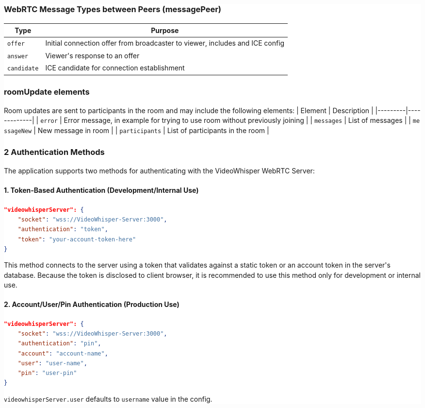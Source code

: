 ### WebRTC Message Types between Peers (messagePeer)

| Type | Purpose |
|------|---------|
| `offer` | Initial connection offer from broadcaster to viewer, includes and ICE config |
| `answer` | Viewer's response to an offer |
| `candidate` | ICE candidate for connection establishment |

### roomUpdate elements
Room updates are sent to participants in the room and may include the following elements:
| Element | Description |
|---------|-------------|
| `error` | Error message, in example for trying to use room without previously joining |
| `messages` | List of messages |
| `messageNew` | New message in room |
| `participants` | List of participants in the room |

### 2 Authentication Methods

The application supports two methods for authenticating with the VideoWhisper WebRTC Server:

#### 1. Token-Based Authentication (Development/Internal Use)

```json
"videowhisperServer": {
    "socket": "wss://VideoWhisper-Server:3000",
    "authentication": "token",
    "token": "your-account-token-here"
}
```

This method connects to the server using a token that validates against a static token or an account token in the server's database. 
Because the token is disclosed to client browser, it is recommended to use this method only for development or internal use.

#### 2. Account/User/Pin Authentication (Production Use)

```json
"videowhisperServer": {
    "socket": "wss://VideoWhisper-Server:3000",
    "authentication": "pin",
    "account": "account-name",
    "user": "user-name",
    "pin": "user-pin"
}
```
`videowhisperServer.user` defaults to `username` value in the config.
